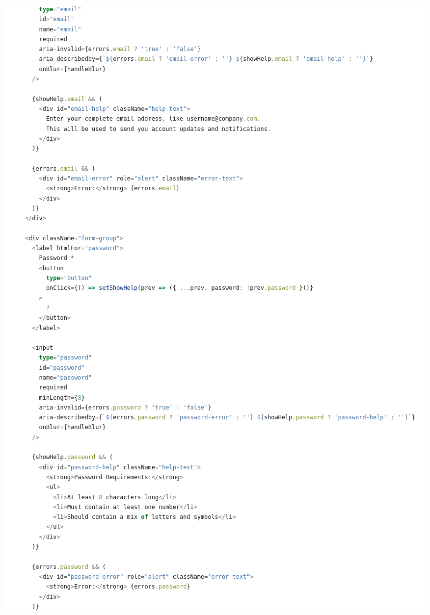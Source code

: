 ```typescript
          type="email"
          id="email"
          name="email"
          required
          aria-invalid={errors.email ? 'true' : 'false'}
          aria-describedby={`${errors.email ? 'email-error' : ''} ${showHelp.email ? 'email-help' : ''}`}
          onBlur={handleBlur}
        />
        
        {showHelp.email && (
          <div id="email-help" className="help-text">
            Enter your complete email address, like username@company.com. 
            This will be used to send you account updates and notifications.
          </div>
        )}
        
        {errors.email && (
          <div id="email-error" role="alert" className="error-text">
            <strong>Error:</strong> {errors.email}
          </div>
        )}
      </div>

      <div className="form-group">
        <label htmlFor="password">
          Password *
          <button
            type="button"
            onClick={() => setShowHelp(prev => ({ ...prev, password: !prev.password }))}
          >
            ?
          </button>
        </label>
        
        <input
          type="password"
          id="password"
          name="password"
          required
          minLength={8}
          aria-invalid={errors.password ? 'true' : 'false'}
          aria-describedby={`${errors.password ? 'password-error' : ''} ${showHelp.password ? 'password-help' : ''}`}
          onBlur={handleBlur}
        />
        
        {showHelp.password && (
          <div id="password-help" className="help-text">
            <strong>Password Requirements:</strong>
            <ul>
              <li>At least 8 characters long</li>
              <li>Must contain at least one number</li>
              <li>Should contain a mix of letters and symbols</li>
            </ul>
          </div>
        )}
        
        {errors.password && (
          <div id="password-error" role="alert" className="error-text">
            <strong>Error:</strong> {errors.password}
          </div>
        )}
```